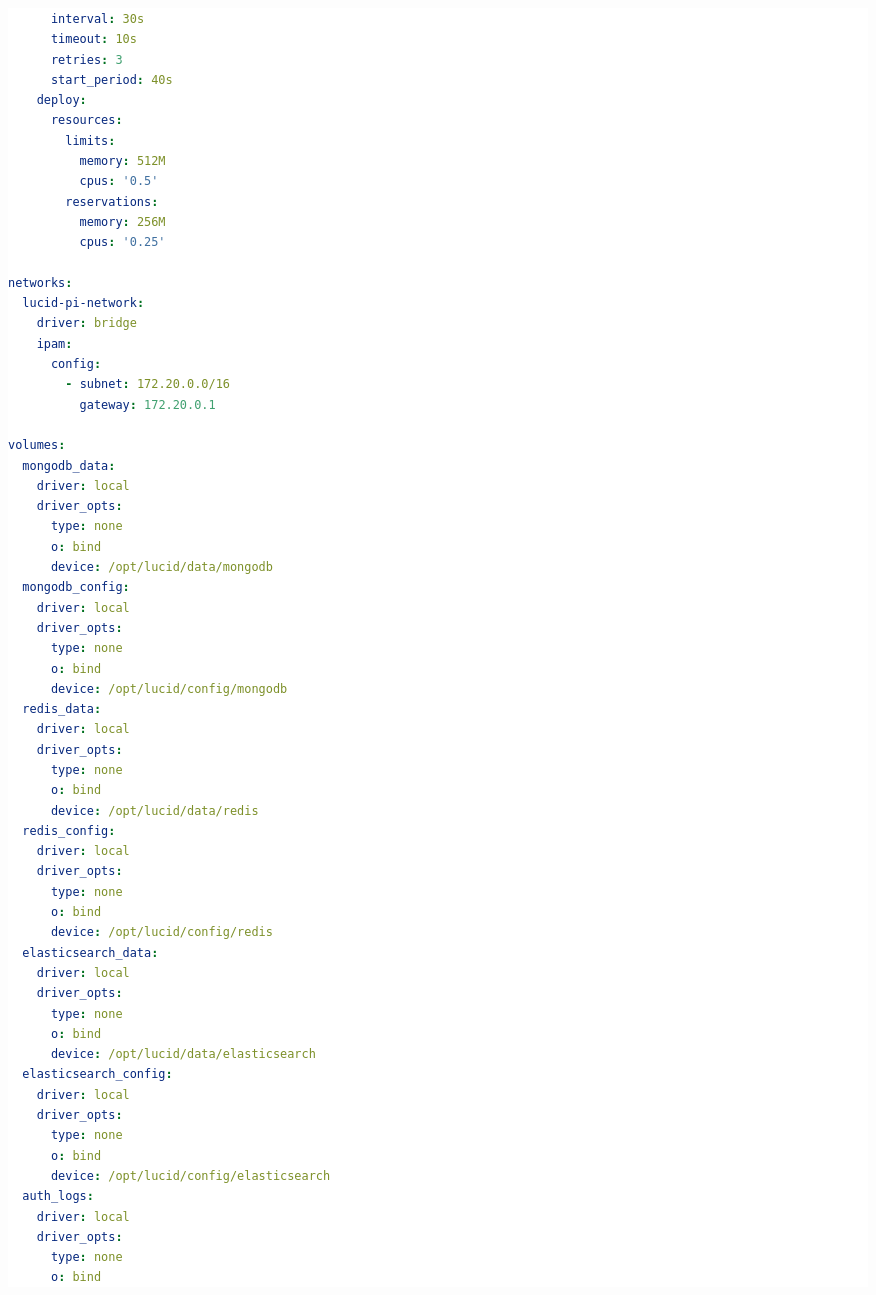 ```yaml
      interval: 30s
      timeout: 10s
      retries: 3
      start_period: 40s
    deploy:
      resources:
        limits:
          memory: 512M
          cpus: '0.5'
        reservations:
          memory: 256M
          cpus: '0.25'

networks:
  lucid-pi-network:
    driver: bridge
    ipam:
      config:
        - subnet: 172.20.0.0/16
          gateway: 172.20.0.1

volumes:
  mongodb_data:
    driver: local
    driver_opts:
      type: none
      o: bind
      device: /opt/lucid/data/mongodb
  mongodb_config:
    driver: local
    driver_opts:
      type: none
      o: bind
      device: /opt/lucid/config/mongodb
  redis_data:
    driver: local
    driver_opts:
      type: none
      o: bind
      device: /opt/lucid/data/redis
  redis_config:
    driver: local
    driver_opts:
      type: none
      o: bind
      device: /opt/lucid/config/redis
  elasticsearch_data:
    driver: local
    driver_opts:
      type: none
      o: bind
      device: /opt/lucid/data/elasticsearch
  elasticsearch_config:
    driver: local
    driver_opts:
      type: none
      o: bind
      device: /opt/lucid/config/elasticsearch
  auth_logs:
    driver: local
    driver_opts:
      type: none
      o: bind
```